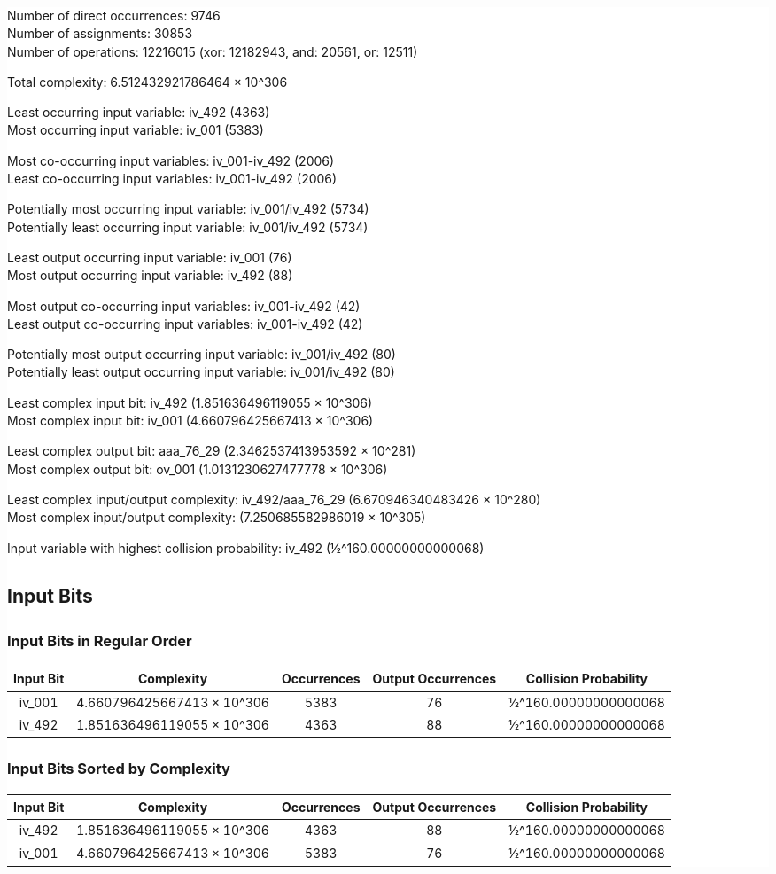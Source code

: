 Number of direct occurrences: 9746  
Number of assignments: 30853  
Number of operations: 12216015
(xor: 12182943,
and: 20561,
or: 12511)

Total complexity: 6.512432921786464 × 10^306

Least occurring input variable: iv_492 (4363)  
Most occurring input variable: iv_001 (5383)

Most co-occurring input variables: iv_001-iv_492 (2006)  
Least co-occurring input variables: iv_001-iv_492 (2006)

Potentially most occurring input variable: iv_001/iv_492 (5734)  
Potentially least occurring input variable: iv_001/iv_492 (5734)

Least output occurring input variable: iv_001 (76)  
Most output occurring input variable: iv_492 (88)

Most output co-occurring input variables: iv_001-iv_492 (42)  
Least output co-occurring input variables: iv_001-iv_492 (42)

Potentially most output occurring input variable: iv_001/iv_492 (80)  
Potentially least output occurring input variable: iv_001/iv_492 (80)

Least complex input bit: iv_492 (1.851636496119055 × 10^306)  
Most complex input bit: iv_001 (4.660796425667413 × 10^306)

Least complex output bit: aaa_76_29 (2.3462537413953592 × 10^281)  
Most complex output bit: ov_001 (1.0131230627477778 × 10^306)

Least complex input/output complexity: iv_492/aaa_76_29 (6.670946340483426 × 10^280)  
Most complex input/output complexity:  (7.250685582986019 × 10^305)

Input variable with highest collision probability: iv_492 (½^160.00000000000068)

## Input Bits

### Input Bits in Regular Order

| Input Bit | Complexity | Occurrences | Output Occurrences | Collision Probability |
|:---------:|:----------:|:-----------:|:------------------:|:---------------------:|
| iv_001 | 4.660796425667413 × 10^306 | 5383 | 76 | ½^160.00000000000068 |
| iv_492 | 1.851636496119055 × 10^306 | 4363 | 88 | ½^160.00000000000068 |

### Input Bits Sorted by Complexity

| Input Bit | Complexity | Occurrences | Output Occurrences | Collision Probability |
|:---------:|:----------:|:-----------:|:------------------:|:---------------------:|
| iv_492 | 1.851636496119055 × 10^306 | 4363 | 88 | ½^160.00000000000068 |
| iv_001 | 4.660796425667413 × 10^306 | 5383 | 76 | ½^160.00000000000068 |
